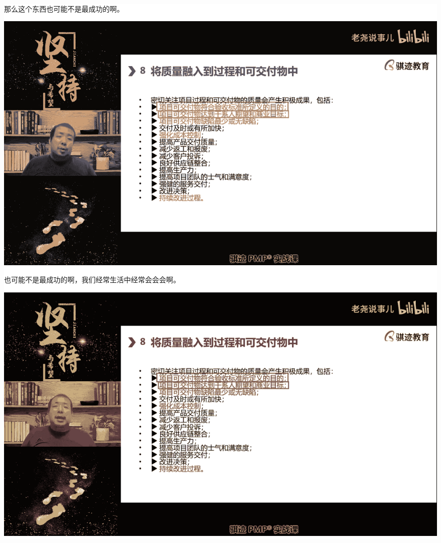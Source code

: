 那么这个东西也可能不是最成功的啊。

![](img/27a3ee9275db56232205bd79afbe92d9_16.png)

也可能不是最成功的啊，我们经常生活中经常会会会啊。

![](img/27a3ee9275db56232205bd79afbe92d9_18.png)
